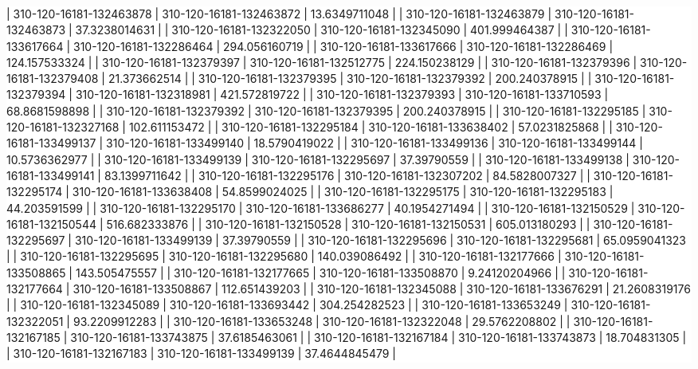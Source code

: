 | 310-120-16181-132463878 | 310-120-16181-132463872 | 13.6349711048 |
| 310-120-16181-132463879 | 310-120-16181-132463873 | 37.3238014631 |
| 310-120-16181-132322050 | 310-120-16181-132345090 | 401.999464387 |
| 310-120-16181-133617664 | 310-120-16181-132286464 | 294.056160719 |
| 310-120-16181-133617666 | 310-120-16181-132286469 | 124.157533324 |
| 310-120-16181-132379397 | 310-120-16181-132512775 | 224.150238129 |
| 310-120-16181-132379396 | 310-120-16181-132379408 | 21.373662514 |
| 310-120-16181-132379395 | 310-120-16181-132379392 | 200.240378915 |
| 310-120-16181-132379394 | 310-120-16181-132318981 | 421.572819722 |
| 310-120-16181-132379393 | 310-120-16181-133710593 | 68.8681598898 |
| 310-120-16181-132379392 | 310-120-16181-132379395 | 200.240378915 |
| 310-120-16181-132295185 | 310-120-16181-132327168 | 102.611153472 |
| 310-120-16181-132295184 | 310-120-16181-133638402 | 57.0231825868 |
| 310-120-16181-133499137 | 310-120-16181-133499140 | 18.5790419022 |
| 310-120-16181-133499136 | 310-120-16181-133499144 | 10.5736362977 |
| 310-120-16181-133499139 | 310-120-16181-132295697 | 37.39790559 |
| 310-120-16181-133499138 | 310-120-16181-133499141 | 83.1399711642 |
| 310-120-16181-132295176 | 310-120-16181-132307202 | 84.5828007327 |
| 310-120-16181-132295174 | 310-120-16181-133638408 | 54.8599024025 |
| 310-120-16181-132295175 | 310-120-16181-132295183 | 44.203591599 |
| 310-120-16181-132295170 | 310-120-16181-133686277 | 40.1954271494 |
| 310-120-16181-132150529 | 310-120-16181-132150544 | 516.682333876 |
| 310-120-16181-132150528 | 310-120-16181-132150531 | 605.013180293 |
| 310-120-16181-132295697 | 310-120-16181-133499139 | 37.39790559 |
| 310-120-16181-132295696 | 310-120-16181-132295681 | 65.0959041323 |
| 310-120-16181-132295695 | 310-120-16181-132295680 | 140.039086492 |
| 310-120-16181-132177666 | 310-120-16181-133508865 | 143.505475557 |
| 310-120-16181-132177665 | 310-120-16181-133508870 | 9.24120204966 |
| 310-120-16181-132177664 | 310-120-16181-133508867 | 112.651439203 |
| 310-120-16181-132345088 | 310-120-16181-133676291 | 21.2608319176 |
| 310-120-16181-132345089 | 310-120-16181-133693442 | 304.254282523 |
| 310-120-16181-133653249 | 310-120-16181-132322051 | 93.2209912283 |
| 310-120-16181-133653248 | 310-120-16181-132322048 | 29.5762208802 |
| 310-120-16181-132167185 | 310-120-16181-133743875 | 37.6185463061 |
| 310-120-16181-132167184 | 310-120-16181-133743873 | 18.704831305 |
| 310-120-16181-132167183 | 310-120-16181-133499139 | 37.4644845479 |
